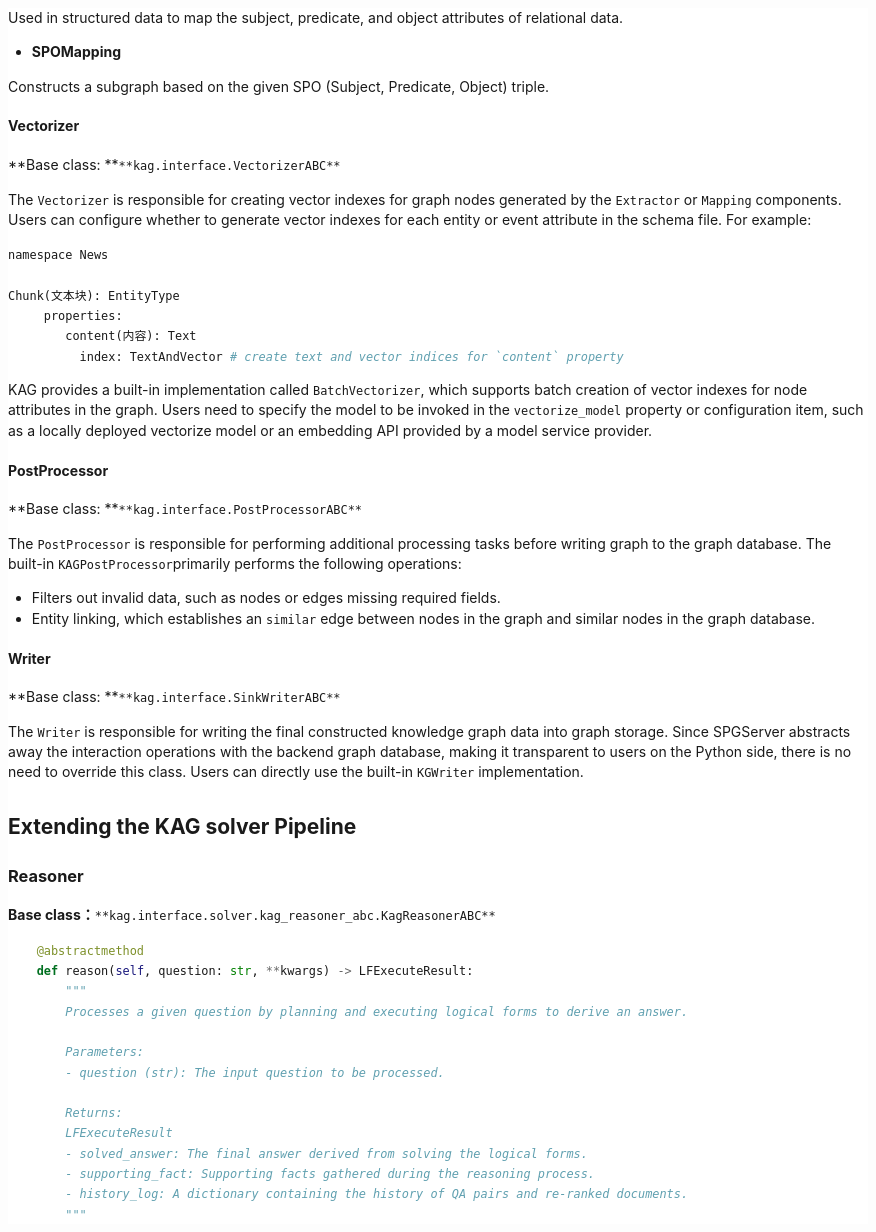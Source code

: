 Used in structured data to map the subject, predicate, and object attributes of relational data.

+ **SPOMapping**

Constructs a subgraph based on the given SPO (Subject, Predicate, Object) triple.

#### Vectorizer
**Base class: **`**kag.interface.VectorizerABC**`

The `Vectorizer` is responsible for creating vector indexes for graph nodes generated by the `Extractor` or `Mapping` components. Users can configure whether to generate vector indexes for each entity or event attribute in the schema file. For example:

```python
namespace News

Chunk(文本块): EntityType
     properties:
        content(内容): Text        
          index: TextAndVector # create text and vector indices for `content` property
```

KAG provides a built-in implementation called `BatchVectorizer`, which supports batch creation of vector indexes for node attributes in the graph. Users need to specify the model to be invoked in the `vectorize_model` property or configuration item, such as a locally deployed vectorize model or an embedding API provided by a model service provider.

#### PostProcessor
**Base class: **`**kag.interface.PostProcessorABC**`

The `PostProcessor` is responsible for performing additional processing tasks before writing graph to the graph database. The built-in `KAGPostProcessor`primarily performs the following operations:



+ Filters out invalid data, such as nodes or edges missing required fields.
+ Entity linking, which establishes an `similar` edge between nodes in the  graph and similar nodes  in the graph database.

#### Writer
**Base class: **`**kag.interface.SinkWriterABC**`

The `Writer` is responsible for writing the final constructed knowledge graph data into graph storage. Since SPGServer abstracts away the interaction operations with the backend graph database, making it transparent to users on the Python side, there is no need to override this class. Users can directly use the built-in `KGWriter` implementation.

## Extending the KAG solver Pipeline 
### Reasoner
**Base class：**`**kag.interface.solver.kag_reasoner_abc.KagReasonerABC**`

```python
    @abstractmethod
    def reason(self, question: str, **kwargs) -> LFExecuteResult:
        """
        Processes a given question by planning and executing logical forms to derive an answer.

        Parameters:
        - question (str): The input question to be processed.

        Returns:
        LFExecuteResult
        - solved_answer: The final answer derived from solving the logical forms.
        - supporting_fact: Supporting facts gathered during the reasoning process.
        - history_log: A dictionary containing the history of QA pairs and re-ranked documents.
        """
```
